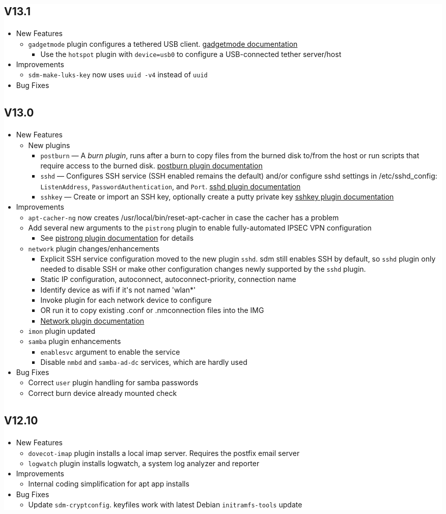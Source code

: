 ## V13.1

* New Features
  * `gadgetmode` plugin configures a tethered USB client. <a href="Docs/Plugins.md#gadgetmode">gadgetmode documentation</a>
    * Use the `hotspot` plugin with `device=usb0` to configure a USB-connected tether server/host
* Improvements
  * `sdm-make-luks-key` now uses `uuid -v4` instead of `uuid`
* Bug Fixes

## V13.0

* New Features
  * New plugins
    * `postburn` &mdash; A *burn plugin*, runs after a burn to copy files from the burned disk to/from the host or run scripts that require access to the burned disk. <a href="Docs/Plugins.md#postburn">postburn plugin documentation</a>
    * `sshd` &mdash; Configures SSH service (SSH enabled remains the default) and/or configure sshd settings in /etc/sshd_config: `ListenAddress`, `PasswordAuthentication`, and `Port`. <a href="Docs/Plugins.md#sshd">sshd plugin documentation</a>
    * `sshkey` &mdash; Create or import an SSH key, optionally create a putty private key <a href="Docs/Plugins.md#sshkey">sshkey plugin documentation</a>
* Improvements
  * `apt-cacher-ng` now creates /usr/local/bin/reset-apt-cacher in case the cacher has a problem
  * Add several new arguments to the `pistrong` plugin to enable fully-automated IPSEC VPN configuration
    * See <a href="Docs/Plugins.md#pistrong">pistrong plugin documentation</a> for details
  * `network` plugin changes/enhancements
    * Explicit SSH service configuration moved to the new plugin `sshd`. sdm still enables SSH by default, so `sshd` plugin only needed to disable SSH or make other configuration changes newly supported by the `sshd` plugin. 
    * Static IP configuration, autoconnect, autoconnect-priority, connection name
    * Identify device as wifi if it's not named 'wlan*'
    * Invoke plugin for each network device to configure
    * OR run it to copy existing .conf or .nmconnection files into the IMG
    * <a href="Docs/Plugins.md#network">Network plugin documentation</a>
  * `imon` plugin updated
  * `samba` plugin enhancements
    * `enablesvc` argument to enable the service
    * Disable `nmbd` and `samba-ad-dc` services, which are hardly used
* Bug Fixes
  * Correct `user` plugin handling for samba passwords
  * Correct burn device already mounted check

## V12.10

* New Features
  * `dovecot-imap` plugin installs a local imap server. Requires the postfix email server
  * `logwatch` plugin installs logwatch, a system log analyzer and reporter
* Improvements
  * Internal coding simplification for apt app installs
* Bug Fixes
  * Update `sdm-cryptconfig`. keyfiles work with latest Debian `initramfs-tools` update
